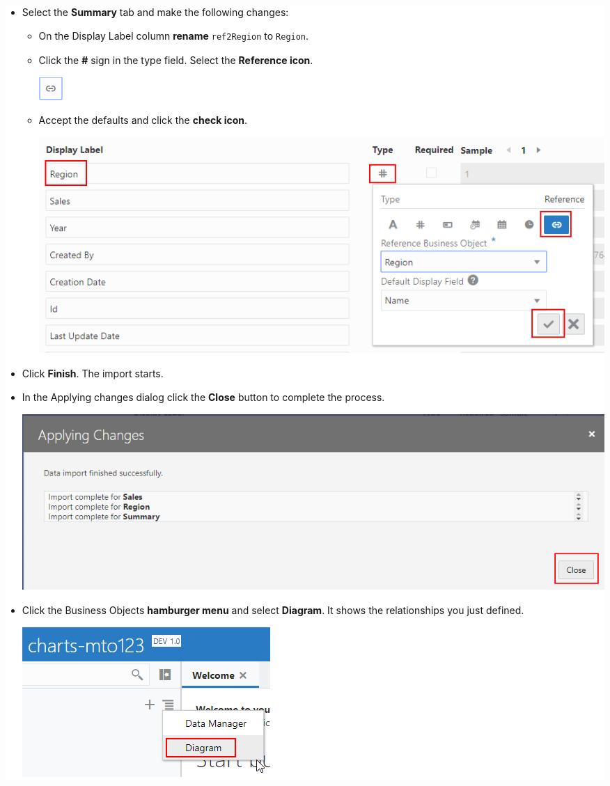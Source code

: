 - Select the **Summary** tab and make the following changes:
  - On the Display Label column **rename** `ref2Region` to `Region`.
  - Click the **#** sign in the type field. Select the **Reference icon**.

      ![](images/000JumpStart/JS21-2.PNG)

  - Accept the defaults and click the **check icon**.

      ![](images/000JumpStart/JS22.PNG)

- Click **Finish**. The import starts.

- In the Applying changes dialog click the **Close** button to complete the process.

  ![](images/000JumpStart/JS23.PNG)

- Click the Business Objects **hamburger menu** and select **Diagram**. It shows the relationships you just defined.

  ![](images/000JumpStart/JS23-2.PNG)
